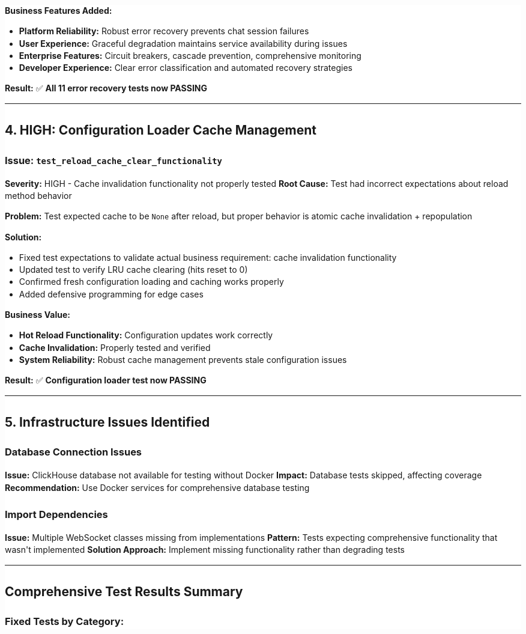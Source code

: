 **Business Features Added:**
- **Platform Reliability:** Robust error recovery prevents chat session failures
- **User Experience:** Graceful degradation maintains service availability during issues
- **Enterprise Features:** Circuit breakers, cascade prevention, comprehensive monitoring
- **Developer Experience:** Clear error classification and automated recovery strategies

**Result:** ✅ **All 11 error recovery tests now PASSING**

---

## 4. HIGH: Configuration Loader Cache Management

### Issue: `test_reload_cache_clear_functionality`
**Severity:** HIGH - Cache invalidation functionality not properly tested
**Root Cause:** Test had incorrect expectations about reload method behavior

**Problem:** Test expected cache to be `None` after reload, but proper behavior is atomic cache invalidation + repopulation

**Solution:**
- Fixed test expectations to validate actual business requirement: cache invalidation functionality
- Updated test to verify LRU cache clearing (hits reset to 0)
- Confirmed fresh configuration loading and caching works properly
- Added defensive programming for edge cases

**Business Value:**
- **Hot Reload Functionality:** Configuration updates work correctly
- **Cache Invalidation:** Properly tested and verified
- **System Reliability:** Robust cache management prevents stale configuration issues

**Result:** ✅ **Configuration loader test now PASSING**

---

## 5. Infrastructure Issues Identified

### Database Connection Issues
**Issue:** ClickHouse database not available for testing without Docker
**Impact:** Database tests skipped, affecting coverage
**Recommendation:** Use Docker services for comprehensive database testing

### Import Dependencies
**Issue:** Multiple WebSocket classes missing from implementations
**Pattern:** Tests expecting comprehensive functionality that wasn't implemented
**Solution Approach:** Implement missing functionality rather than degrading tests

---

## Comprehensive Test Results Summary

### Fixed Tests by Category:
